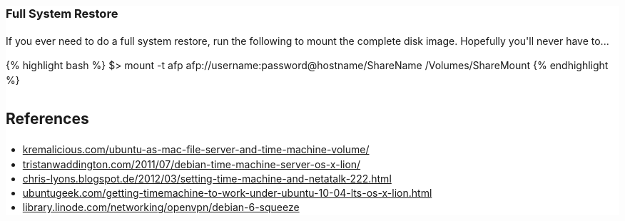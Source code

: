 
### Full System Restore ###

If you ever need to do a full system restore, run the following to mount the complete disk image. Hopefully you'll never have to...

{% highlight bash %}
$> mount -t afp afp://username:password@hostname/ShareName /Volumes/ShareMount
{% endhighlight %}


## References ##

* [kremalicious.com/ubuntu-as-mac-file-server-and-time-machine-volume/](http://kremalicious.com/ubuntu-as-mac-file-server-and-time-machine-volume/)
* [tristanwaddington.com/2011/07/debian-time-machine-server-os-x-lion/](http://www.tristanwaddington.com/2011/07/debian-time-machine-server-os-x-lion/)
* [chris-lyons.blogspot.de/2012/03/setting-time-machine-and-netatalk-222.html](http://chris-lyons.blogspot.de/2012/03/setting-time-machine-and-netatalk-222.html)
* [ubuntugeek.com/getting-timemachine-to-work-under-ubuntu-10-04-lts-os-x-lion.html](http://www.ubuntugeek.com/getting-timemachine-to-work-under-ubuntu-10-04-lts-os-x-lion.html)
* [library.linode.com/networking/openvpn/debian-6-squeeze](https://library.linode.com/networking/openvpn/debian-6-squeeze)

[2]: http://www.tristanwaddington.com/2011/07/debian-time-machine-server-os-x-lion/
[3]: https://library.linode.com/networking/openvpn/debian-6-squeeze#sph_using-openvpn
